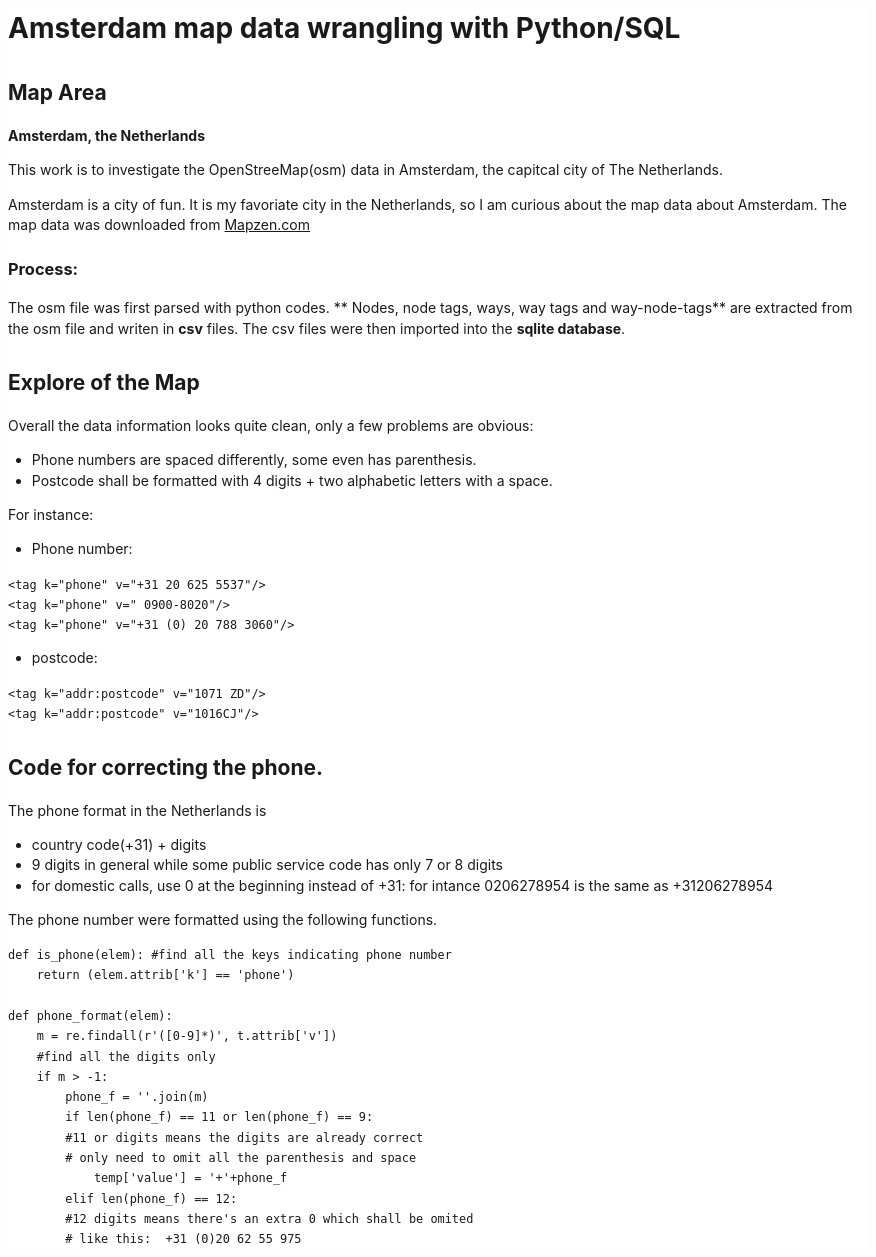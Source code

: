 # Amsterdam map data wrangling with Python/SQL

## Map Area
**Amsterdam, the Netherlands**

This work is to investigate the OpenStreeMap(osm) data in Amsterdam, the capitcal city of The Netherlands. 

Amsterdam is a city of fun. It is my favoriate city in the Netherlands, so I am curious about the map data about Amsterdam. The map data was downloaded from [Mapzen.com](https://mapzen.com/data/metro-extracts/your-extracts/29919fb164b6)

### Process:
The osm file was first parsed with python codes. ** Nodes, node tags, ways, way tags and way-node-tags** are extracted from the osm file and writen in **csv** files. The csv files were then imported into the **sqlite database**.

## Explore of the Map

Overall the data information looks quite clean, only a few problems are obvious:

- Phone numbers are spaced differently, some even has parenthesis. 
- Postcode shall be formatted with 4 digits + two alphabetic letters with a space.

For instance:

- Phone number:
```
<tag k="phone" v="+31 20 625 5537"/>
<tag k="phone" v=" 0900-8020"/>
<tag k="phone" v="+31 (0) 20 788 3060"/>
```

- postcode:
```
<tag k="addr:postcode" v="1071 ZD"/>
<tag k="addr:postcode" v="1016CJ"/>
```

## Code for correcting the phone.
The phone format in the Netherlands is 

- country code(+31) + digits 
- 9 digits in general while some public service code has only 7 or 8 digits
- for domestic calls, use 0 at the beginning instead of +31:
    for intance 0206278954 is the same as +31206278954

The phone number were formatted using the following functions.

```
def is_phone(elem): #find all the keys indicating phone number
    return (elem.attrib['k'] == 'phone')
  
def phone_format(elem):
    m = re.findall(r'([0-9]*)', t.attrib['v']) 
    #find all the digits only
    if m > -1:
        phone_f = ''.join(m)
        if len(phone_f) == 11 or len(phone_f) == 9: 
        #11 or digits means the digits are already correct
        # only need to omit all the parenthesis and space
            temp['value'] = '+'+phone_f
        elif len(phone_f) == 12:
        #12 digits means there's an extra 0 which shall be omited 
        # like this:  +31 (0)20 62 55 975
```